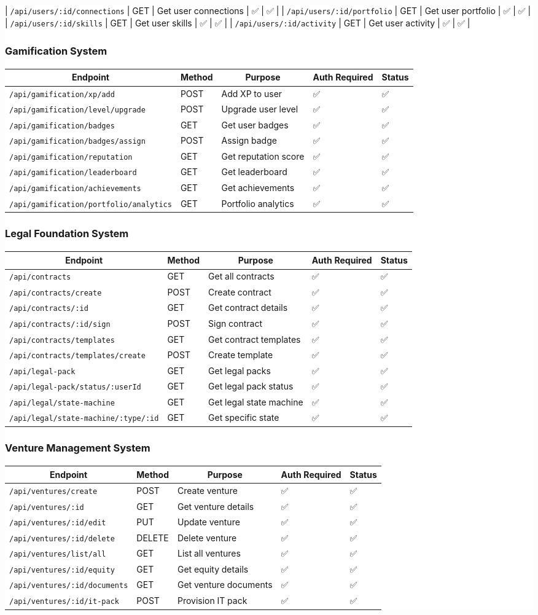 | `/api/users/:id/connections` | GET | Get user connections | ✅ | ✅ |
| `/api/users/:id/portfolio` | GET | Get user portfolio | ✅ | ✅ |
| `/api/users/:id/skills` | GET | Get user skills | ✅ | ✅ |
| `/api/users/:id/activity` | GET | Get user activity | ✅ | ✅ |

### **Gamification System**
| Endpoint | Method | Purpose | Auth Required | Status |
|----------|--------|---------|---------------|--------|
| `/api/gamification/xp/add` | POST | Add XP to user | ✅ | ✅ |
| `/api/gamification/level/upgrade` | POST | Upgrade user level | ✅ | ✅ |
| `/api/gamification/badges` | GET | Get user badges | ✅ | ✅ |
| `/api/gamification/badges/assign` | POST | Assign badge | ✅ | ✅ |
| `/api/gamification/reputation` | GET | Get reputation score | ✅ | ✅ |
| `/api/gamification/leaderboard` | GET | Get leaderboard | ✅ | ✅ |
| `/api/gamification/achievements` | GET | Get achievements | ✅ | ✅ |
| `/api/gamification/portfolio/analytics` | GET | Portfolio analytics | ✅ | ✅ |

### **Legal Foundation System**
| Endpoint | Method | Purpose | Auth Required | Status |
|----------|--------|---------|---------------|--------|
| `/api/contracts` | GET | Get all contracts | ✅ | ✅ |
| `/api/contracts/create` | POST | Create contract | ✅ | ✅ |
| `/api/contracts/:id` | GET | Get contract details | ✅ | ✅ |
| `/api/contracts/:id/sign` | POST | Sign contract | ✅ | ✅ |
| `/api/contracts/templates` | GET | Get contract templates | ✅ | ✅ |
| `/api/contracts/templates/create` | POST | Create template | ✅ | ✅ |
| `/api/legal-pack` | GET | Get legal packs | ✅ | ✅ |
| `/api/legal-pack/status/:userId` | GET | Get legal pack status | ✅ | ✅ |
| `/api/legal/state-machine` | GET | Get legal state machine | ✅ | ✅ |
| `/api/legal/state-machine/:type/:id` | GET | Get specific state | ✅ | ✅ |

### **Venture Management System**
| Endpoint | Method | Purpose | Auth Required | Status |
|----------|--------|---------|---------------|--------|
| `/api/ventures/create` | POST | Create venture | ✅ | ✅ |
| `/api/ventures/:id` | GET | Get venture details | ✅ | ✅ |
| `/api/ventures/:id/edit` | PUT | Update venture | ✅ | ✅ |
| `/api/ventures/:id/delete` | DELETE | Delete venture | ✅ | ✅ |
| `/api/ventures/list/all` | GET | List all ventures | ✅ | ✅ |
| `/api/ventures/:id/equity` | GET | Get equity details | ✅ | ✅ |
| `/api/ventures/:id/documents` | GET | Get venture documents | ✅ | ✅ |
| `/api/ventures/:id/it-pack` | POST | Provision IT pack | ✅ | ✅ |